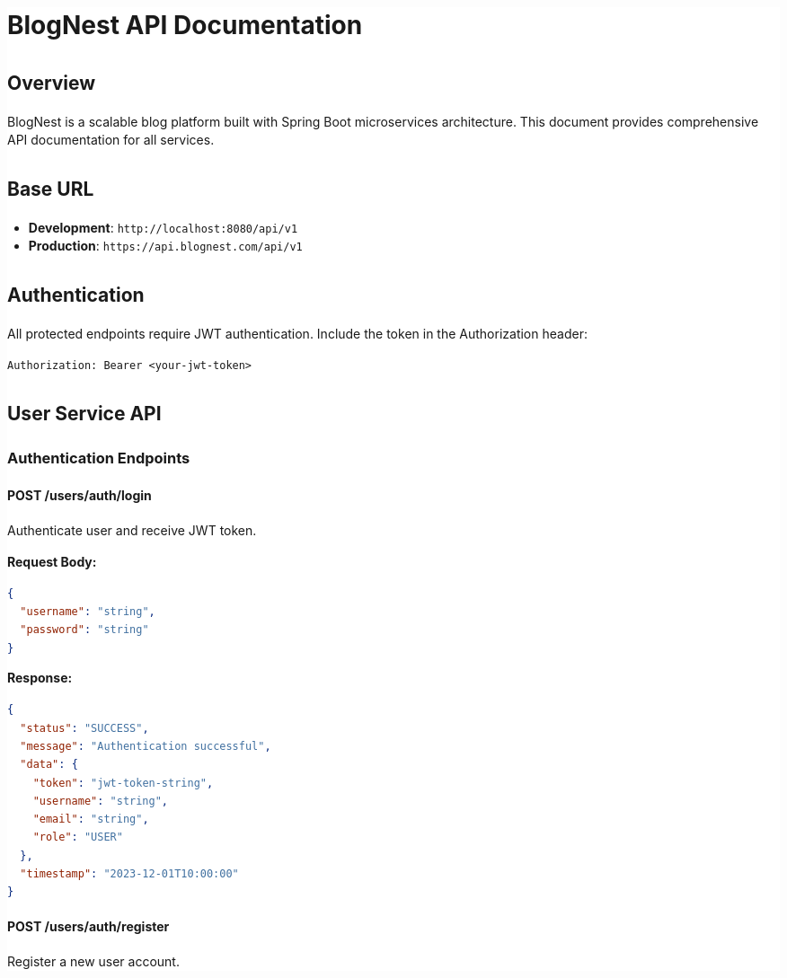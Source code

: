 # BlogNest API Documentation

## Overview

BlogNest is a scalable blog platform built with Spring Boot microservices architecture. This document provides comprehensive API documentation for all services.

## Base URL

- **Development**: `http://localhost:8080/api/v1`
- **Production**: `https://api.blognest.com/api/v1`

## Authentication

All protected endpoints require JWT authentication. Include the token in the Authorization header:

```
Authorization: Bearer <your-jwt-token>
```

## User Service API

### Authentication Endpoints

#### POST /users/auth/login
Authenticate user and receive JWT token.

**Request Body:**
```json
{
  "username": "string",
  "password": "string"
}
```

**Response:**
```json
{
  "status": "SUCCESS",
  "message": "Authentication successful",
  "data": {
    "token": "jwt-token-string",
    "username": "string",
    "email": "string",
    "role": "USER"
  },
  "timestamp": "2023-12-01T10:00:00"
}
```

#### POST /users/auth/register
Register a new user account.
